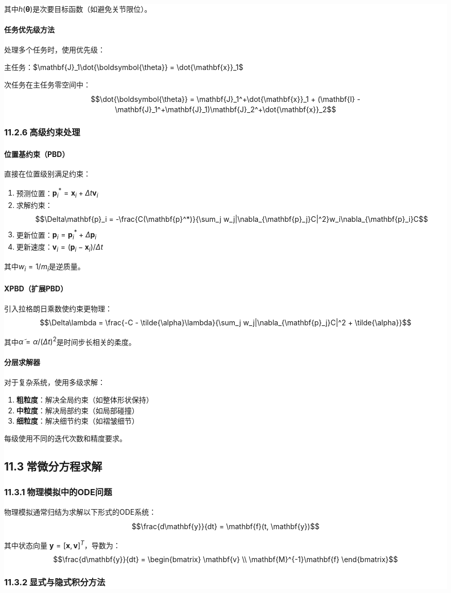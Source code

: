 其中$h(\boldsymbol{\theta})$是次要目标函数（如避免关节限位）。

#### 任务优先级方法

处理多个任务时，使用优先级：

主任务：$\mathbf{J}_1\dot{\boldsymbol{\theta}} = \dot{\mathbf{x}}_1$

次任务在主任务零空间中：
$$\dot{\boldsymbol{\theta}} = \mathbf{J}_1^+\dot{\mathbf{x}}_1 + (\mathbf{I} - \mathbf{J}_1^+\mathbf{J}_1)\mathbf{J}_2^+\dot{\mathbf{x}}_2$$

### 11.2.6 高级约束处理

#### 位置基约束（PBD）

直接在位置级别满足约束：

1. 预测位置：$\mathbf{p}_i^* = \mathbf{x}_i + \Delta t \mathbf{v}_i$
2. 求解约束：
   $$\Delta\mathbf{p}_i = -\frac{C(\mathbf{p}^*)}{\sum_j w_j|\nabla_{\mathbf{p}_j}C|^2}w_i\nabla_{\mathbf{p}_i}C$$
3. 更新位置：$\mathbf{p}_i = \mathbf{p}_i^* + \Delta\mathbf{p}_i$
4. 更新速度：$\mathbf{v}_i = (\mathbf{p}_i - \mathbf{x}_i)/\Delta t$

其中$w_i = 1/m_i$是逆质量。

#### XPBD（扩展PBD）

引入拉格朗日乘数使约束更物理：
$$\Delta\lambda = \frac{-C - \tilde{\alpha}\lambda}{\sum_j w_j|\nabla_{\mathbf{p}_j}C|^2 + \tilde{\alpha}}$$

其中$\tilde{\alpha} = \alpha/(\Delta t)^2$是时间步长相关的柔度。

#### 分层求解器

对于复杂系统，使用多级求解：

1. **粗粒度**：解决全局约束（如整体形状保持）
2. **中粒度**：解决局部约束（如局部碰撞）  
3. **细粒度**：解决细节约束（如褶皱细节）

每级使用不同的迭代次数和精度要求。

## 11.3 常微分方程求解

### 11.3.1 物理模拟中的ODE问题

物理模拟通常归结为求解以下形式的ODE系统：
$$\frac{d\mathbf{y}}{dt} = \mathbf{f}(t, \mathbf{y})$$

其中状态向量 $\mathbf{y} = [\mathbf{x}, \mathbf{v}]^T$，导数为：
$$\frac{d\mathbf{y}}{dt} = \begin{bmatrix} \mathbf{v} \\ \mathbf{M}^{-1}\mathbf{f} \end{bmatrix}$$

### 11.3.2 显式与隐式积分方法
